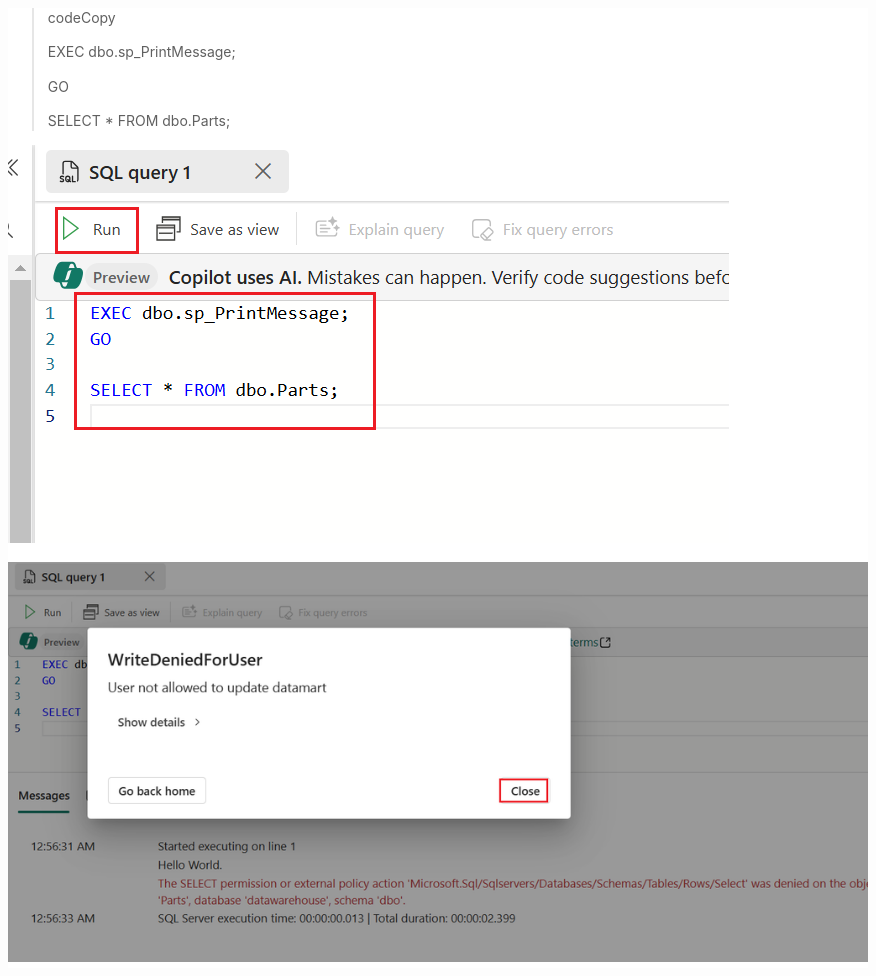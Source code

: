 > codeCopy
> 
> EXEC dbo.sp\_PrintMessage;
> 
> GO
> 
> SELECT \* FROM dbo.Parts;

![](./media/image72.png)

![](./media/image73.png)
